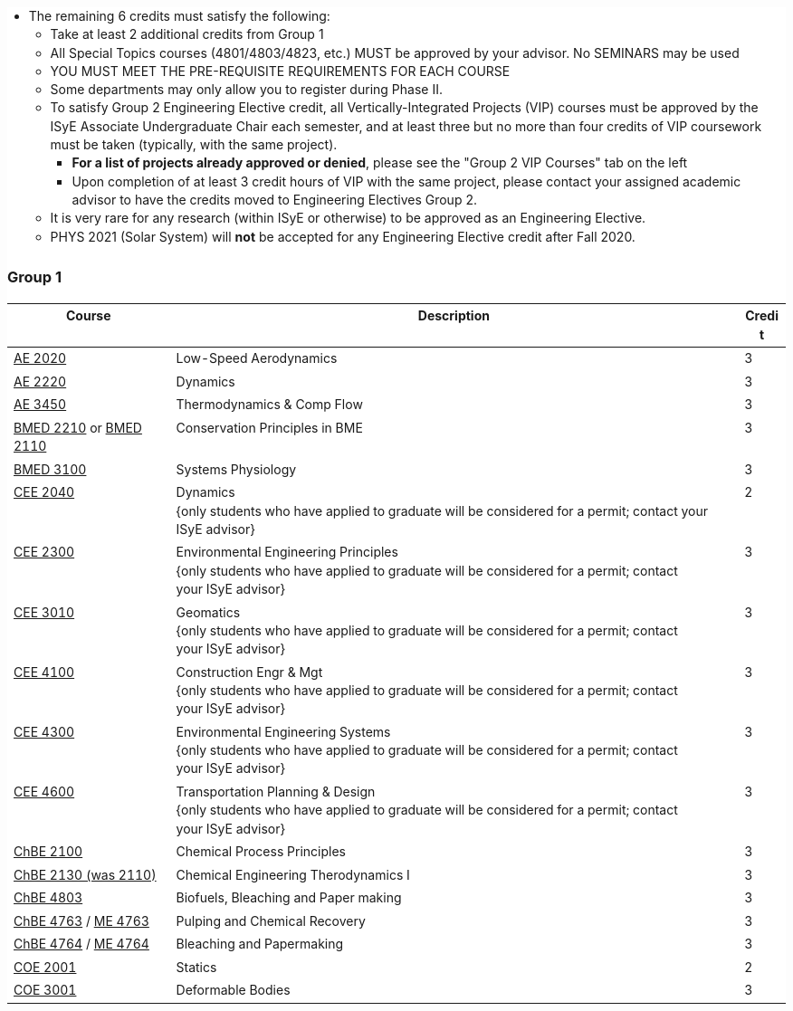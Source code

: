 - The remaining 6 credits must satisfy the following:
  - Take at least 2 additional credits from Group 1
  - All Special Topics courses (4801/4803/4823, etc.) MUST be approved by your advisor. No SEMINARS may be used
  - YOU MUST MEET THE PRE-REQUISITE REQUIREMENTS FOR EACH COURSE
  - Some departments may only allow you to register during Phase II.
  - To satisfy Group 2 Engineering Elective credit, all Vertically-Integrated Projects (VIP) courses must be approved by the ISyE Associate Undergraduate Chair each semester, and at least three but no more than four credits of VIP coursework must be taken (typically, with the same project).
    - **For a list of projects already approved or denied**, please see the "Group 2 VIP Courses" tab on the left
    - Upon completion of at least 3 credit hours of VIP with the same project, please contact your assigned academic advisor to have the credits moved to Engineering Electives Group 2.
  - It is very rare for any research (within ISyE or otherwise) to be approved as an Engineering Elective.
  - PHYS 2021 (Solar System) will **not** be accepted for any Engineering Elective credit after Fall 2020.

### Group 1

| Course | Description | Credit |
| --- | --- | --- |
| [AE 2020](https://oscar.gatech.edu/pls/bprod/bwckctlg.p_disp_course_detail?cat_term_in=202308&subj_code_in=AE&crse_numb_in=2020 "(opens in a new window)") | Low-Speed Aerodynamics | 3 |
| [AE 2220](https://oscar.gatech.edu/pls/bprod/bwckctlg.p_disp_course_detail?cat_term_in=202308&subj_code_in=AE&crse_numb_in=2220 "(opens in a new window)") | Dynamics | 3 |
| [AE 3450](https://oscar.gatech.edu/pls/bprod/bwckctlg.p_disp_course_detail?cat_term_in=202308&subj_code_in=AE&crse_numb_in=3450 "(opens in a new window)") | Thermodynamics & Comp Flow | 3 |
| [BMED 2210](https://oscar.gatech.edu/pls/bprod/bwckctlg.p_disp_course_detail?cat_term_in=202308&subj_code_in=BMED&crse_numb_in=2210 "(opens in a new window)") or [BMED 2110](https://oscar.gatech.edu/pls/bprod/bwckctlg.p_disp_course_detail?cat_term_in=202308&subj_code_in=BMED&crse_numb_in=2110 "(opens in a new window)") | Conservation Principles in BME | 3 |
| [BMED 3100](https://oscar.gatech.edu/pls/bprod/bwckctlg.p_disp_course_detail?cat_term_in=202308&subj_code_in=BMED&crse_numb_in=3100 "(opens in a new window)") | Systems Physiology | 3 |
| [CEE 2040](https://oscar.gatech.edu/pls/bprod/bwckctlg.p_disp_course_detail?cat_term_in=202308&subj_code_in=CEE&crse_numb_in=2040 "(opens in a new window)") | Dynamics<br>{only students who have applied to graduate will be considered for a permit; contact your ISyE advisor} | 2 |
| [CEE 2300](https://oscar.gatech.edu/pls/bprod/bwckctlg.p_disp_course_detail?cat_term_in=202308&subj_code_in=CEE&crse_numb_in=2300 "(opens in a new window)") | Environmental Engineering Principles <br>{only students who have applied to graduate will be considered for a permit; contact your ISyE advisor} | 3 |
| [CEE 3010](https://oscar.gatech.edu/pls/bprod/bwckctlg.p_disp_course_detail?cat_term_in=202308&subj_code_in=CEE&crse_numb_in=3010 "(opens in a new window)") | Geomatics <br>{only students who have applied to graduate will be considered for a permit; contact your ISyE advisor} | 3 |
| [CEE 4100](https://oscar.gatech.edu/pls/bprod/bwckctlg.p_disp_course_detail?cat_term_in=202308&subj_code_in=CEE&crse_numb_in=4100 "(opens in a new window)") | Construction Engr & Mgt <br>{only students who have applied to graduate will be considered for a permit; contact your ISyE advisor} | 3 |
| [CEE 4300](https://oscar.gatech.edu/pls/bprod/bwckctlg.p_disp_course_detail?cat_term_in=202308&subj_code_in=CEE&crse_numb_in=4300 "(opens in a new window)") | Environmental Engineering Systems<br>{only students who have applied to graduate will be considered for a permit; contact your ISyE advisor} | 3 |
| [CEE 4600](https://oscar.gatech.edu/pls/bprod/bwckctlg.p_disp_course_detail?cat_term_in=202308&subj_code_in=CEE&crse_numb_in=4600 "(opens in a new window)") | Transportation Planning & Design <br>{only students who have applied to graduate will be considered for a permit; contact your ISyE advisor} | 3 |
| [ChBE 2100](https://oscar.gatech.edu/pls/bprod/bwckctlg.p_disp_course_detail?cat_term_in=202308&subj_code_in=CHBE&crse_numb_in=2100 "(opens in a new window)") | Chemical Process Principles | 3 |
| [ChBE 2130 (was 2110)](https://oscar.gatech.edu/pls/bprod/bwckctlg.p_disp_course_detail?cat_term_in=202308&subj_code_in=CHBE&crse_numb_in=2130 "(opens in a new window)") | Chemical Engineering Therodynamics I | 3 |
| [ChBE 4803](https://oscar.gatech.edu/pls/bprod/bwckctlg.p_disp_course_detail?cat_term_in=202308&subj_code_in=CHBE&crse_numb_in=4803 "(opens in a new window)") | Biofuels, Bleaching and Paper making | 3 |
| [ChBE 4763](https://oscar.gatech.edu/pls/bprod/bwckctlg.p_disp_course_detail?cat_term_in=202308&subj_code_in=CHBE&crse_numb_in=4763 "(opens in a new window)") / [ME 4763](https://oscar.gatech.edu/pls/bprod/bwckctlg.p_disp_course_detail?cat_term_in=202308&subj_code_in=ME&crse_numb_in=4763 "(opens in a new window)") | Pulping and Chemical Recovery | 3 |
| [ChBE 4764](https://oscar.gatech.edu/pls/bprod/bwckctlg.p_disp_course_detail?cat_term_in=202308&subj_code_in=CHBE&crse_numb_in=4764 "(opens in a new window)") / [ME 4764](https://oscar.gatech.edu/pls/bprod/bwckctlg.p_disp_course_detail?cat_term_in=202308&subj_code_in=ME&crse_numb_in=4764 "(opens in a new window)") | Bleaching and Papermaking | 3 |
| [COE 2001](https://oscar.gatech.edu/pls/bprod/bwckctlg.p_disp_course_detail?cat_term_in=202308&subj_code_in=COE&crse_numb_in=2001 "(opens in a new window)") | Statics | 2 |
| [COE 3001](https://oscar.gatech.edu/pls/bprod/bwckctlg.p_disp_course_detail?cat_term_in=202308&subj_code_in=COE&crse_numb_in=3001 "(opens in a new window)") | Deformable Bodies | 3 |